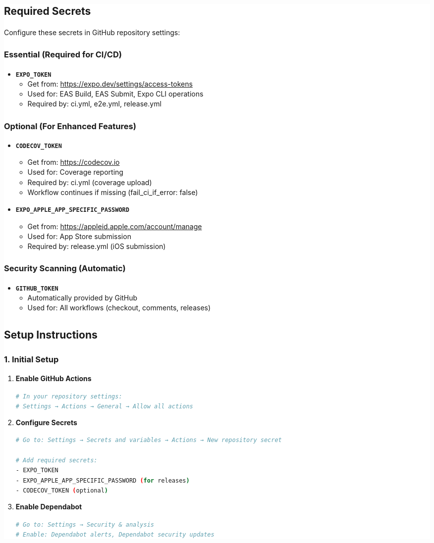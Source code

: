 ## Required Secrets

Configure these secrets in GitHub repository settings:

### Essential (Required for CI/CD)

- **`EXPO_TOKEN`**
  - Get from: https://expo.dev/settings/access-tokens
  - Used for: EAS Build, EAS Submit, Expo CLI operations
  - Required by: ci.yml, e2e.yml, release.yml

### Optional (For Enhanced Features)

- **`CODECOV_TOKEN`**
  - Get from: https://codecov.io
  - Used for: Coverage reporting
  - Required by: ci.yml (coverage upload)
  - Workflow continues if missing (fail_ci_if_error: false)

- **`EXPO_APPLE_APP_SPECIFIC_PASSWORD`**
  - Get from: https://appleid.apple.com/account/manage
  - Used for: App Store submission
  - Required by: release.yml (iOS submission)

### Security Scanning (Automatic)

- **`GITHUB_TOKEN`**
  - Automatically provided by GitHub
  - Used for: All workflows (checkout, comments, releases)

## Setup Instructions

### 1. Initial Setup

1. **Enable GitHub Actions**
   ```bash
   # In your repository settings:
   # Settings → Actions → General → Allow all actions
   ```

2. **Configure Secrets**
   ```bash
   # Go to: Settings → Secrets and variables → Actions → New repository secret

   # Add required secrets:
   - EXPO_TOKEN
   - EXPO_APPLE_APP_SPECIFIC_PASSWORD (for releases)
   - CODECOV_TOKEN (optional)
   ```

3. **Enable Dependabot**
   ```bash
   # Go to: Settings → Security & analysis
   # Enable: Dependabot alerts, Dependabot security updates
   ```
